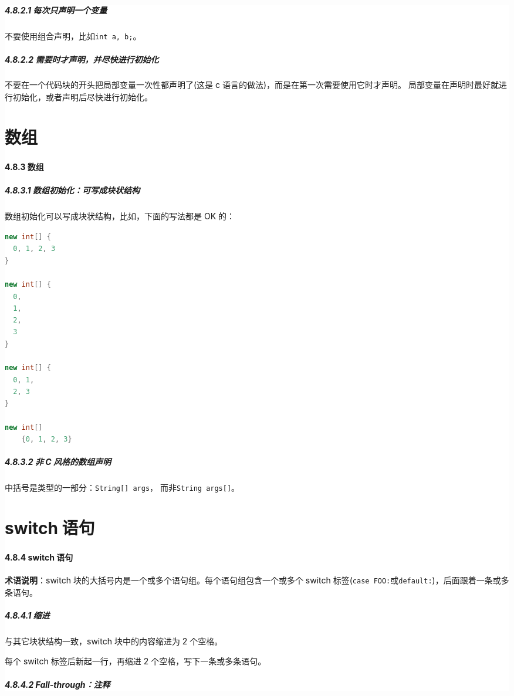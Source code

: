 ##### 4.8.2.1 每次只声明一个变量

不要使用组合声明，比如`int a, b;`。

##### 4.8.2.2 需要时才声明，并尽快进行初始化

不要在一个代码块的开头把局部变量一次性都声明了(这是 c 语言的做法)，而是在第一次需要使用它时才声明。 局部变量在声明时最好就进行初始化，或者声明后尽快进行初始化。

# 数组

#### 4.8.3 数组

##### 4.8.3.1 数组初始化：可写成块状结构

数组初始化可以写成块状结构，比如，下面的写法都是 OK 的：

```java
new int[] {
  0, 1, 2, 3
}

new int[] {
  0,
  1,
  2,
  3
}

new int[] {
  0, 1,
  2, 3
}

new int[]
    {0, 1, 2, 3} 
```

##### 4.8.3.2 非 C 风格的数组声明

中括号是类型的一部分：`String[] args`， 而非`String args[]`。

# switch 语句

#### 4.8.4 switch 语句

**术语说明**：switch 块的大括号内是一个或多个语句组。每个语句组包含一个或多个 switch 标签(`case FOO:`或`default:`)，后面跟着一条或多条语句。

##### 4.8.4.1 缩进

与其它块状结构一致，switch 块中的内容缩进为 2 个空格。

每个 switch 标签后新起一行，再缩进 2 个空格，写下一条或多条语句。

##### 4.8.4.2 Fall-through：注释
